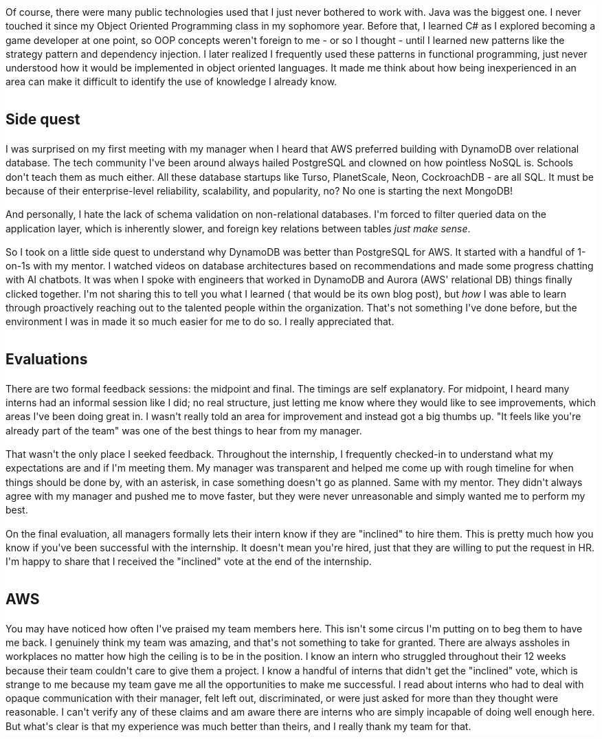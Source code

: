 Of course, there were many public technologies used that I just never bothered to work with. Java was the biggest one. I never touched it since my Object Oriented Programming class in my sophomore year. Before that, I learned C# as I explored becoming a game developer at one point, so OOP concepts weren't foreign to me - or so I thought - until I learned new patterns like the strategy pattern and dependency injection. I later realized I frequently used these patterns in functional programming, just never understood how it would be implemented in object oriented languages. It made me think about how being inexperienced in an area can make it difficult to identify the use of knowledge I already know.

## Side quest

I was surprised on my first meeting with my manager when I heard that AWS preferred building with DynamoDB over relational database. The tech community I've been around always hailed PostgreSQL and clowned on how pointless NoSQL is. Schools don't teach them as much either. All these database startups like Turso, PlanetScale, Neon, CockroachDB - are all SQL. It must be because of their enterprise-level reliability, scalability, and popularity, no? No one is starting the next MongoDB!

And personally, I hate the lack of schema validation on non-relational databases. I'm forced to filter queried data on the application layer, which is inherently slower, and foreign key relations between tables *just make sense*.

So I took on a little side quest to understand why DynamoDB was better than PostgreSQL for AWS. It started with a handful of 1-on-1s with my mentor. I watched videos on database architectures based on recommendations and made some progress chatting with AI chatbots. It was when I spoke with engineers that worked in DynamoDB and Aurora (AWS' relational DB) things finally clicked together. I'm not sharing this to tell you what I learned ( that would be its own blog post), but *how* I was able to learn through proactively reaching out to the talented people within the organization. That's not something I've done before, but the environment I was in made it so much easier for me to do so. I really appreciated that.
## Evaluations

There are two formal feedback sessions: the midpoint and final. The timings are self explanatory. For midpoint, I heard many interns had an informal session like I did; no real structure, just letting me know where they would like to see improvements, which areas I've been doing great in. I wasn't really told an area for improvement and instead got a big thumbs up. "It feels like you're already part of the team" was one of the best things to hear from my manager.

That wasn't the only place I seeked feedback. Throughout the internship, I frequently checked-in to understand what my expectations are and if I'm meeting them. My manager was transparent and helped me come up with rough timeline for when things should be done by, with an asterisk, in case something doesn't go as planned. Same with my mentor. They didn't always agree with my manager and pushed me to move faster, but they were never unreasonable and simply wanted me to perform my best.

On the final evaluation, all managers formally lets their intern know if they are "inclined" to hire them. This is pretty much how you know if you've been successful with the internship. It doesn't mean you're hired, just that they are willing to put the request in HR. I'm happy to share that I received the "inclined" vote at the end of the internship.

## AWS

You may have noticed how often I've praised my team members here. This isn't some circus I'm putting on to beg them to have me back. I genuinely think my team was amazing, and that's not something to take for granted. There are always assholes in workplaces no matter how high the ceiling is to be in the position. I know an intern who struggled throughout their 12 weeks because their team couldn't care to give them a project. I know a handful of interns that didn't get the "inclined" vote, which is strange to me because my team gave me all the opportunities to make me successful. I read about interns who had to deal with opaque communication with their manager, felt left out, discriminated, or were just asked for more than they thought were reasonable. I can't verify any of these claims and am aware there are interns who are simply incapable of doing well enough here. But what's clear is that my experience was much better than theirs, and I really thank my team for that.
